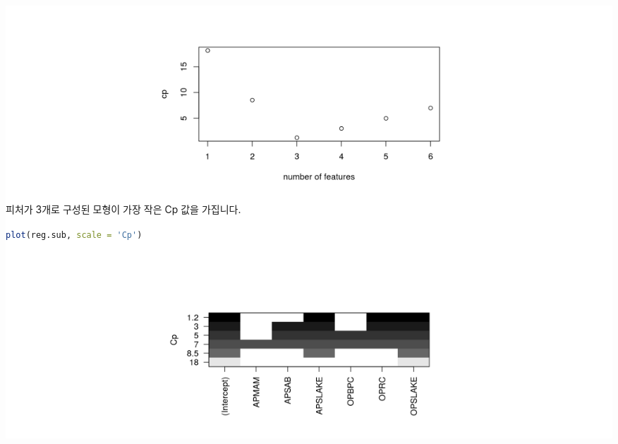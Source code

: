 <img src="02-regression_files/figure-html/unnamed-chunk-20-1.png" width="50%" style="display: block; margin: auto;" />

피처가 3개로 구성된 모형이 가장 작은 Cp 값을 가집니다.


```r
plot(reg.sub, scale = 'Cp')
```

<img src="02-regression_files/figure-html/unnamed-chunk-21-1.png" width="50%" style="display: block; margin: auto;" />
